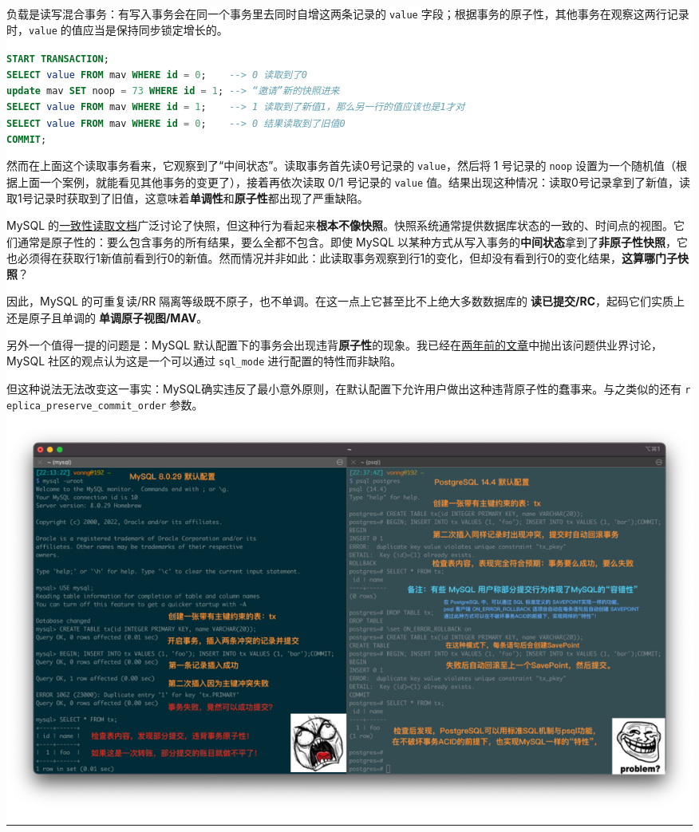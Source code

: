 负载是读写混合事务：有写入事务会在同一个事务里去同时自增这两条记录的 `value` 字段；根据事务的原子性，其他事务在观察这两行记录时，`value` 的值应当是保持同步锁定增长的。

```sql
START TRANSACTION;
SELECT value FROM mav WHERE id = 0;    --> 0 读取到了0
update mav SET noop = 73 WHERE id = 1; --> “邀请”新的快照进来
SELECT value FROM mav WHERE id = 1;    --> 1 读取到了新值1，那么另一行的值应该也是1才对
SELECT value FROM mav WHERE id = 0;    --> 0 结果读取到了旧值0
COMMIT;
```

然而在上面这个读取事务看来，它观察到了“中间状态”。读取事务首先读0号记录的 `value`，然后将 1 号记录的 `noop` 设置为一个随机值（根据上面一个案例，就能看见其他事务的变更了），接着再依次读取 0/1 号记录的 `value` 值。结果出现这种情况：读取0号记录拿到了新值，读取1号记录时获取到了旧值，这意味着**单调性**和**原子性**都出现了严重缺陷。

MySQL 的[一致性读取文档](https://dev.mysql.com/doc/refman/8.0/en/innodb-consistent-read.html)广泛讨论了快照，但这种行为看起来**根本不像快照**。快照系统通常提供数据库状态的一致的、时间点的视图。它们通常是原子性的：要么包含事务的所有结果，要么全都不包含。即使 MySQL 以某种方式从写入事务的**中间状态**拿到了**非原子性快照**，它也必须得在获取行1新值前看到行0的新值。然而情况并非如此：此读取事务观察到行1的变化，但却没有看到行0的变化结果，**这算哪门子快照**？

因此，MySQL 的可重复读/RR 隔离等级既不原子，也不单调。在这一点上它甚至比不上绝大多数数据库的 **读已提交/RC**，起码它们实质上还是原子且单调的 **单调原子视图/MAV**。



另外一个值得一提的问题是：MySQL 默认配置下的事务会出现违背**原子性**的现象。我已经在[两年前的文章](https://mp.weixin.qq.com/s/KBypNeeM4puvzGiKFJ1FmQ)中抛出该问题供业界讨论，MySQL 社区的观点认为这是一个可以通过 `sql_mode` 进行配置的特性而非缺陷。

但这种说法无法改变这一事实：MySQL确实违反了最小意外原则，在默认配置下允许用户做出这种违背原子性的蠢事来。与之类似的还有 `replica_preserve_commit_order` 参数。

![mysql-atom.png](mysql-atom.png)



--------------------
